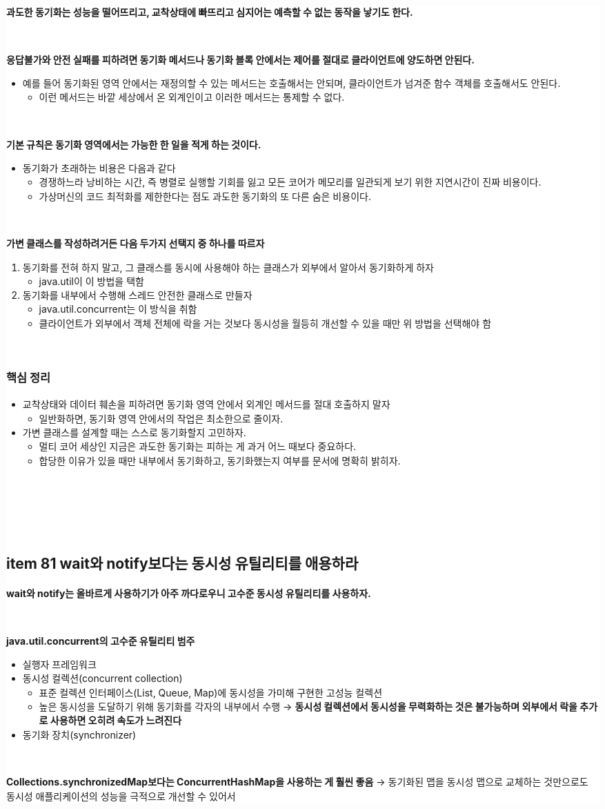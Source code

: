 **과도한 동기화는 성능을 떨어뜨리고, 교착상태에 빠뜨리고 심지어는 예측할 수 없는 동작을 낳기도 한다.**

<br>

**응답불가와 안전 실패를 피하려면 동기화 메서드나 동기화 블록 안에서는 제어를 절대로 클라이언트에 양도하면 안된다.**

- 예를 들어 동기화된 영역 안에서는 재정의할 수 있는 메서드는 호출해서는 안되며, 클라이언트가 넘겨준 함수 객체를 호출해서도 안된다.
    - 이런 메서드는 바깥 세상에서 온 외계인이고 이러한 메서드는 통제할 수 없다.

<br>

**기본 규칙은 동기화 영역에서는 가능한 한 일을 적게 하는 것이다.**
- 동기화가 초래하는 비용은 다음과 같다
    - 경쟁하느라 낭비하는 시간, 즉 병렬로 실행할 기회를 잃고 모든 코어가 메모리를 일관되게 보기 위한 지연시간이 진짜 비용이다.
    - 가상머신의 코드 최적화를 제한한다는 점도 과도한 동기화의 또 다른 숨은 비용이다.

<br>

**가변 클래스를 작성하려거든 다음 두가지 선택지 중 하나를 따르자**
1. 동기화를 전혀 하지 말고, 그 클래스를 동시에 사용해야 하는 클래스가 외부에서 알아서 동기화하게 하자
    - java.util이 이 방법을 택함
2. 동기화를 내부에서 수행해 스레드 안전한 클래스로 만들자
    - java.util.concurrent는 이 방식을 취함
    - 클라이언트가 외부에서 객체 전체에 락을 거는 것보다 동시성을 월등히 개선할 수 있을 때만 위 방법을 선택해야 함

<br>

### 핵심 정리
- 교착상태와 데이터 훼손을 피하려면 동기화 영역 안에서 외계인 메서드를 절대 호출하지 말자
    - 일반화하면, 동기화 영역 안에서의 작업은 최소한으로 줄이자.
- 가변 클래스를 설계할 때는 스스로 동기화할지 고민하자.
    - 멀티 코어 세상인 지금은 과도한 동기화는 피하는 게 과거 어느 때보다 중요하다.
    - 합당한 이유가 있을 때만 내부에서 동기화하고, 동기화했는지 여부를 문서에 명확히 밝히자.

<br>
<br>
<br>
<br>

## item 81 wait와 notify보다는 동시성 유틸리티를 애용하라

**wait와 notify는 올바르게 사용하기가 아주 까다로우니 고수준 동시성 유틸리티를 사용하자.**

<br>

**java.util.concurrent의 고수준 유틸리티 범주**
- 실행자 프레임워크
- 동시성 컬렉션(concurrent collection)
    - 표준 컬렉션 인터페이스(List, Queue, Map)에 동시성을 가미해 구현한 고성능 컬렉션
    - 높은 동시성을 도달하기 위해 동기화를 각자의 내부에서 수행 → **동시성 컬렉션에서 동시성을 무력화하는 것은 불가능하며 외부에서 락을 추가로 사용하면 오히려 속도가 느려진다**
- 동기화 장치(synchronizer)

<br>

**Collections.synchronizedMap보다는 ConcurrentHashMap을 사용하는 게 훨씬 좋음** → 동기화된 맵을 동시성 맵으로 교체하는 것만으로도 동시성 애플리케이션의 성능을 극적으로 개선할 수 있어서
